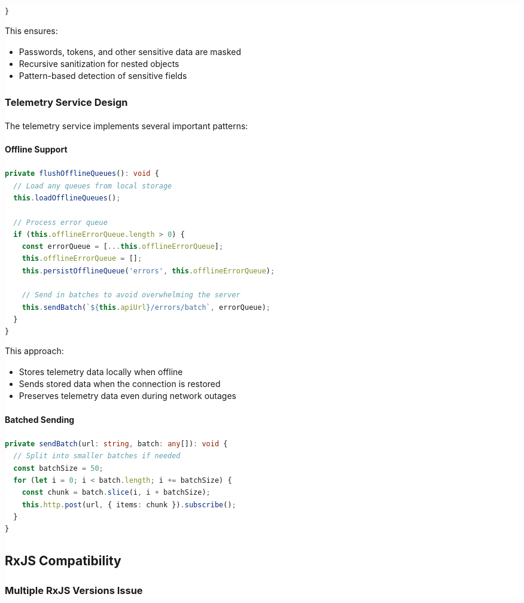 ```typescript
}
```

This ensures:

- Passwords, tokens, and other sensitive data are masked
- Recursive sanitization for nested objects
- Pattern-based detection of sensitive fields

### Telemetry Service Design

The telemetry service implements several important patterns:

#### Offline Support

```typescript
private flushOfflineQueues(): void {
  // Load any queues from local storage
  this.loadOfflineQueues();

  // Process error queue
  if (this.offlineErrorQueue.length > 0) {
    const errorQueue = [...this.offlineErrorQueue];
    this.offlineErrorQueue = [];
    this.persistOfflineQueue('errors', this.offlineErrorQueue);

    // Send in batches to avoid overwhelming the server
    this.sendBatch(`${this.apiUrl}/errors/batch`, errorQueue);
  }
}
```

This approach:

- Stores telemetry data locally when offline
- Sends stored data when the connection is restored
- Preserves telemetry data even during network outages

#### Batched Sending

```typescript
private sendBatch(url: string, batch: any[]): void {
  // Split into smaller batches if needed
  const batchSize = 50;
  for (let i = 0; i < batch.length; i += batchSize) {
    const chunk = batch.slice(i, i + batchSize);
    this.http.post(url, { items: chunk }).subscribe();
  }
}
```

## RxJS Compatibility

### Multiple RxJS Versions Issue
